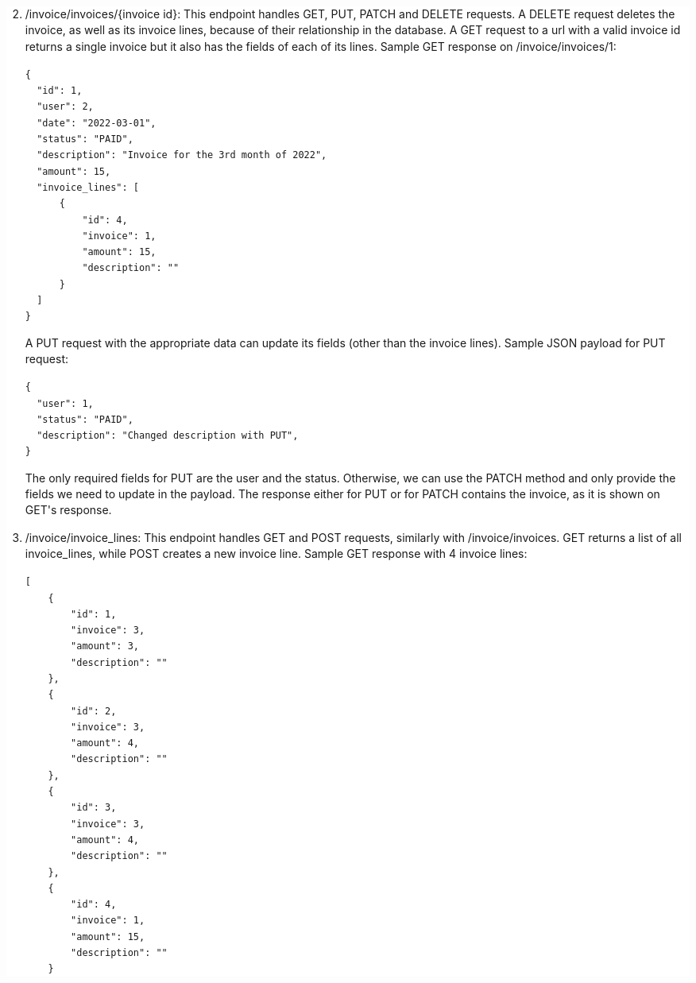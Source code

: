 2. /invoice/invoices/{invoice id}: This endpoint handles GET, PUT, PATCH and DELETE requests. A DELETE request deletes the invoice, as well as its invoice lines, because of their relationship in the database. A GET request to a url with a valid invoice id returns a single invoice but it also has the fields of each of its lines. Sample GET response on /invoice/invoices/1:
    ```
    {
      "id": 1,
      "user": 2,
      "date": "2022-03-01",
      "status": "PAID",
      "description": "Invoice for the 3rd month of 2022",
      "amount": 15,
      "invoice_lines": [
          {
              "id": 4,
              "invoice": 1,
              "amount": 15,
              "description": ""
          }
      ]
    }
    ```
    A PUT request with the appropriate data can update its fields (other than the invoice lines). Sample JSON payload for PUT request:
    ```
    {
      "user": 1,
      "status": "PAID",
      "description": "Changed description with PUT",
    }
    ```
    The only required fields for PUT are the user and the status. Otherwise, we can use the PATCH method and only provide the fields we need to update in the payload. The response either for PUT or for PATCH contains the invoice, as it is shown on GET's response.

3. /invoice/invoice_lines: This endpoint handles GET and POST requests, similarly with /invoice/invoices. GET returns a list of all invoice_lines, while POST creates a new invoice line. Sample GET response with 4 invoice lines:
    ```
    [
        {
            "id": 1,
            "invoice": 3,
            "amount": 3,
            "description": ""
        },
        {
            "id": 2,
            "invoice": 3,
            "amount": 4,
            "description": ""
        },
        {
            "id": 3,
            "invoice": 3,
            "amount": 4,
            "description": ""
        },
        {
            "id": 4,
            "invoice": 1,
            "amount": 15,
            "description": ""
        }